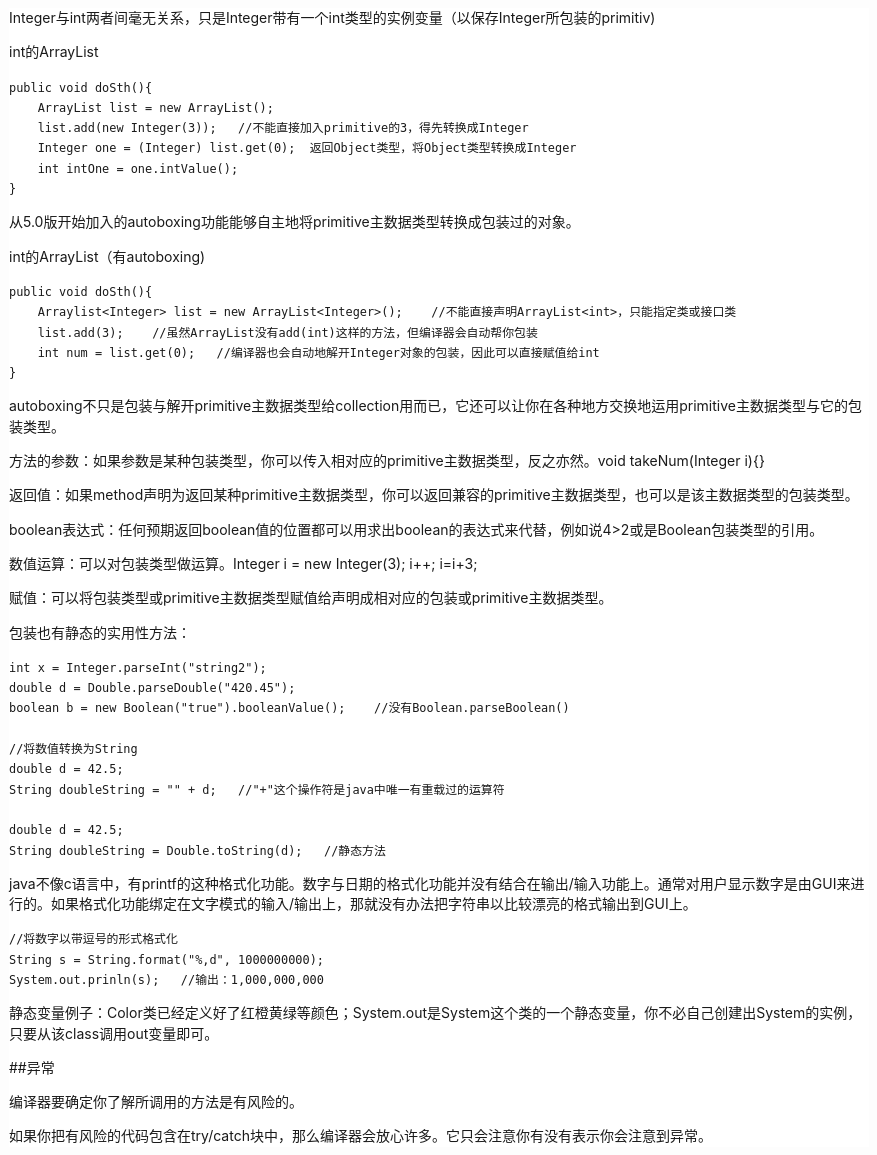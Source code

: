 Integer与int两者间毫无关系，只是Integer带有一个int类型的实例变量（以保存Integer所包装的primitiv)

int的ArrayList
    
    public void doSth(){
        ArrayList list = new ArrayList();
        list.add(new Integer(3));   //不能直接加入primitive的3，得先转换成Integer
        Integer one = (Integer) list.get(0);  返回Object类型，将Object类型转换成Integer
        int intOne = one.intValue();  
    }

从5.0版开始加入的autoboxing功能能够自主地将primitive主数据类型转换成包装过的对象。

int的ArrayList（有autoboxing)

    public void doSth(){
        Arraylist<Integer> list = new ArrayList<Integer>();    //不能直接声明ArrayList<int>，只能指定类或接口类
        list.add(3);    //虽然ArrayList没有add(int)这样的方法，但编译器会自动帮你包装
        int num = list.get(0);   //编译器也会自动地解开Integer对象的包装，因此可以直接赋值给int
    }

autoboxing不只是包装与解开primitive主数据类型给collection用而已，它还可以让你在各种地方交换地运用primitive主数据类型与它的包装类型。

方法的参数：如果参数是某种包装类型，你可以传入相对应的primitive主数据类型，反之亦然。void takeNum(Integer i){}

返回值：如果method声明为返回某种primitive主数据类型，你可以返回兼容的primitive主数据类型，也可以是该主数据类型的包装类型。

boolean表达式：任何预期返回boolean值的位置都可以用求出boolean的表达式来代替，例如说4>2或是Boolean包装类型的引用。

数值运算：可以对包装类型做运算。Integer i = new Integer(3); i++; i=i+3;

赋值：可以将包装类型或primitive主数据类型赋值给声明成相对应的包装或primitive主数据类型。

包装也有静态的实用性方法：

    int x = Integer.parseInt("string2");
    double d = Double.parseDouble("420.45");
    boolean b = new Boolean("true").booleanValue();    //没有Boolean.parseBoolean()

    //将数值转换为String
    double d = 42.5;
    String doubleString = "" + d;   //"+"这个操作符是java中唯一有重载过的运算符

    double d = 42.5;
    String doubleString = Double.toString(d);   //静态方法

    
java不像c语言中，有printf的这种格式化功能。数字与日期的格式化功能并没有结合在输出/输入功能上。通常对用户显示数字是由GUI来进行的。如果格式化功能绑定在文字模式的输入/输出上，那就没有办法把字符串以比较漂亮的格式输出到GUI上。

    //将数字以带逗号的形式格式化
    String s = String.format("%,d", 1000000000);
    System.out.prinln(s);   //输出：1,000,000,000

静态变量例子：Color类已经定义好了红橙黄绿等颜色；System.out是System这个类的一个静态变量，你不必自己创建出System的实例，只要从该class调用out变量即可。

##异常

编译器要确定你了解所调用的方法是有风险的。

如果你把有风险的代码包含在try/catch块中，那么编译器会放心许多。它只会注意你有没有表示你会注意到异常。
